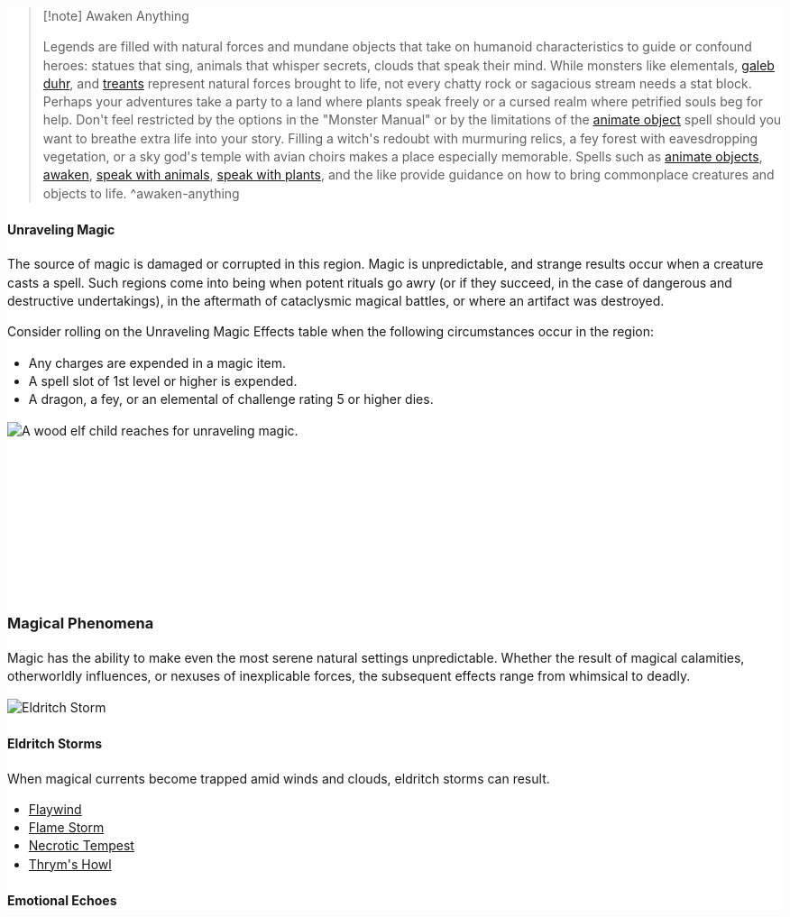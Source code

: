 > [!note] Awaken Anything
> 
> Legends are filled with natural forces and mundane objects that take on humanoid characteristics to guide or confound heroes: statues that sing, animals that whisper secrets, clouds that speak their mind. While monsters like elementals, [galeb duhr](/3-Mechanics/CLI/bestiary/elemental/galeb-duhr.md), and [treants](/3-Mechanics/CLI/bestiary/plant/treant.md) represent natural forces brought to life, not every chatty rock or sagacious stream needs a stat block. Perhaps your adventures take a party to a land where plants speak freely or a cursed realm where petrified souls beg for help. Don't feel restricted by the options in the "Monster Manual" or by the limitations of the [animate object](/3-Mechanics/CLI/spells/animate-objects.md) spell should you want to breathe extra life into your story. Filling a witch's redoubt with murmuring relics, a fey forest with eavesdropping vegetation, or a sky god's temple with avian choirs makes a place especially memorable. Spells such as [animate objects](/3-Mechanics/CLI/spells/animate-objects.md), [awaken](/3-Mechanics/CLI/spells/awaken.md), [speak with animals](/3-Mechanics/CLI/spells/speak-with-animals.md), [speak with plants](/3-Mechanics/CLI/spells/speak-with-plants.md), and the like provide guidance on how to bring commonplace creatures and objects to life.
^awaken-anything

#### Unraveling Magic

The source of magic is damaged or corrupted in this region. Magic is unpredictable, and strange results occur when a creature casts a spell. Such regions come into being when potent rituals go awry (or if they succeed, in the case of dangerous and destructive undertakings), in the aftermath of cataclysmic magical battles, or where an artifact was destroyed.

 Consider rolling on the Unraveling Magic Effects table when the following circumstances occur in the region:

- Any charges are expended in a magic item.  
- A spell slot of 1st level or higher is expended.  
- A dragon, a fey, or an elemental of challenge rating 5 or higher dies.  

![A wood elf child reaches for unraveling magic.](/3-Mechanics/CLI/books/tashas-cauldron-of-everything/img/102-04-013.webp#center)

![Unraveling Magic Effects](/3-Mechanics/CLI/tables/unraveling-magic-effects-tce.md)

### Magical Phenomena

Magic has the ability to make even the most serene natural settings unpredictable. Whether the result of magical calamities, otherworldly influences, or nexuses of inexplicable forces, the subsequent effects range from whimsical to deadly.

![Eldritch Storm](/3-Mechanics/CLI/books/tashas-cauldron-of-everything/img/103-04-014.webp#center)

#### Eldritch Storms

When magical currents become trapped amid winds and clouds, eldritch storms can result.

- [Flaywind](/3-Mechanics/CLI/traps-hazards/flaywind-tce.md)  
- [Flame Storm](/3-Mechanics/CLI/traps-hazards/flame-storm-tce.md)  
- [Necrotic Tempest](/3-Mechanics/CLI/traps-hazards/necrotic-tempest-tce.md)  
- [Thrym's Howl](/3-Mechanics/CLI/traps-hazards/thryms-howl-tce.md)  

#### Emotional Echoes
